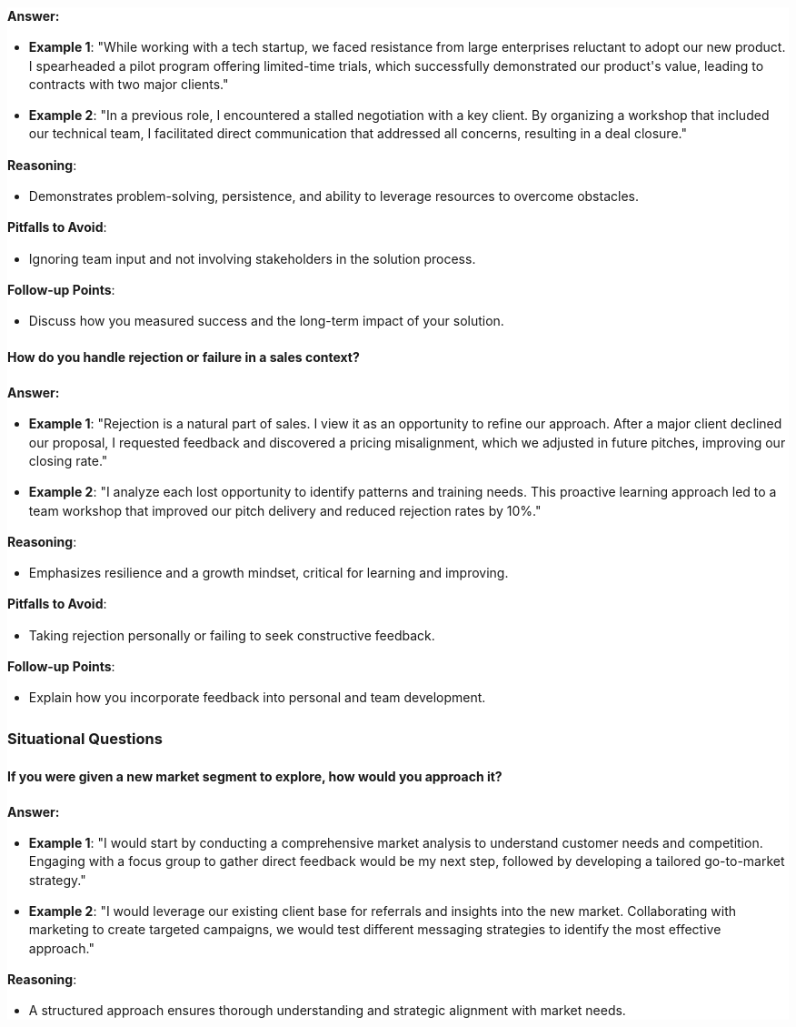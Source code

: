 **Answer:**

- **Example 1**: "While working with a tech startup, we faced resistance from large enterprises reluctant to adopt our new product. I spearheaded a pilot program offering limited-time trials, which successfully demonstrated our product's value, leading to contracts with two major clients."

- **Example 2**: "In a previous role, I encountered a stalled negotiation with a key client. By organizing a workshop that included our technical team, I facilitated direct communication that addressed all concerns, resulting in a deal closure."

**Reasoning**:
- Demonstrates problem-solving, persistence, and ability to leverage resources to overcome obstacles.

**Pitfalls to Avoid**:
- Ignoring team input and not involving stakeholders in the solution process.

**Follow-up Points**:
- Discuss how you measured success and the long-term impact of your solution.

#### How do you handle rejection or failure in a sales context?

**Answer:**

- **Example 1**: "Rejection is a natural part of sales. I view it as an opportunity to refine our approach. After a major client declined our proposal, I requested feedback and discovered a pricing misalignment, which we adjusted in future pitches, improving our closing rate."

- **Example 2**: "I analyze each lost opportunity to identify patterns and training needs. This proactive learning approach led to a team workshop that improved our pitch delivery and reduced rejection rates by 10%."

**Reasoning**:
- Emphasizes resilience and a growth mindset, critical for learning and improving.

**Pitfalls to Avoid**:
- Taking rejection personally or failing to seek constructive feedback.

**Follow-up Points**:
- Explain how you incorporate feedback into personal and team development.

### Situational Questions

#### If you were given a new market segment to explore, how would you approach it?

**Answer:**

- **Example 1**: "I would start by conducting a comprehensive market analysis to understand customer needs and competition. Engaging with a focus group to gather direct feedback would be my next step, followed by developing a tailored go-to-market strategy."

- **Example 2**: "I would leverage our existing client base for referrals and insights into the new market. Collaborating with marketing to create targeted campaigns, we would test different messaging strategies to identify the most effective approach."

**Reasoning**:
- A structured approach ensures thorough understanding and strategic alignment with market needs.
